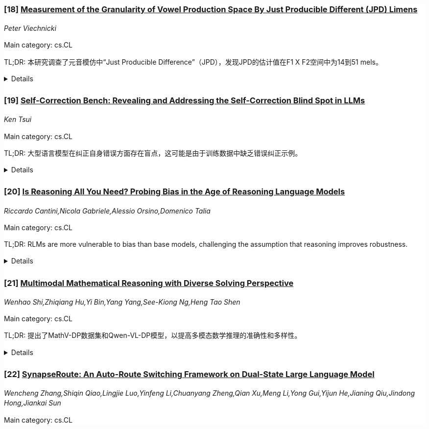 ### [18] [Measurement of the Granularity of Vowel Production Space By Just Producible Different (JPD) Limens](https://arxiv.org/abs/2507.02744)
*Peter Viechnicki*

Main category: cs.CL

TL;DR: 本研究调查了元音模仿中“Just Producible Difference”（JPD），发现JPD的估计值在F1 X F2空间中为14到51 mels。


<details><summary>Details</summary></details>


### [19] [Self-Correction Bench: Revealing and Addressing the Self-Correction Blind Spot in LLMs](https://arxiv.org/abs/2507.02778)
*Ken Tsui*

Main category: cs.CL

TL;DR: 大型语言模型在纠正自身错误方面存在盲点，这可能是由于训练数据中缺乏错误纠正示例。


<details><summary>Details</summary></details>


### [20] [Is Reasoning All You Need? Probing Bias in the Age of Reasoning Language Models](https://arxiv.org/abs/2507.02799)
*Riccardo Cantini,Nicola Gabriele,Alessio Orsino,Domenico Talia*

Main category: cs.CL

TL;DR: RLMs are more vulnerable to bias than base models, challenging the assumption that reasoning improves robustness.


<details><summary>Details</summary></details>


### [21] [Multimodal Mathematical Reasoning with Diverse Solving Perspective](https://arxiv.org/abs/2507.02804)
*Wenhao Shi,Zhiqiang Hu,Yi Bin,Yang Yang,See-Kiong Ng,Heng Tao Shen*

Main category: cs.CL

TL;DR: 提出了MathV-DP数据集和Qwen-VL-DP模型，以提高多模态数学推理的准确性和多样性。


<details><summary>Details</summary></details>


### [22] [SynapseRoute: An Auto-Route Switching Framework on Dual-State Large Language Model](https://arxiv.org/abs/2507.02822)
*Wencheng Zhang,Shiqin Qiao,Lingjie Luo,Yinfeng Li,Chuanyang Zheng,Qian Xu,Meng Li,Yong Gui,Yijun He,Jianing Qiu,Jindong Hong,Jiankai Sun*

Main category: cs.CL
